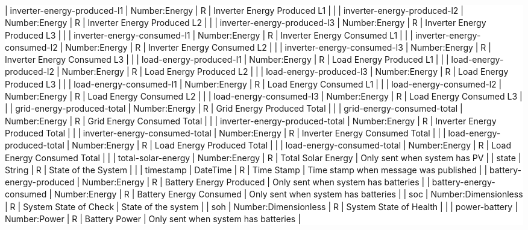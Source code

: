 | inverter-energy-produced-l1           | Number:Energy              | R          | Inverter Energy Produced L1              |                                                                                                      |
| inverter-energy-produced-l2           | Number:Energy              | R          | Inverter Energy Produced L2              |                                                                                                      |
| inverter-energy-produced-l3           | Number:Energy              | R          | Inverter Energy Produced L3              |                                                                                                      |
| inverter-energy-consumed-l1           | Number:Energy              | R          | Inverter Energy Consumed L1              |                                                                                                      |
| inverter-energy-consumed-l2           | Number:Energy              | R          | Inverter Energy Consumed L2              |                                                                                                      |
| inverter-energy-consumed-l3           | Number:Energy              | R          | Inverter Energy Consumed L3              |                                                                                                      |
| load-energy-produced-l1               | Number:Energy              | R          | Load Energy Produced L1                  |                                                                                                      |
| load-energy-produced-l2               | Number:Energy              | R          | Load Energy Produced L2                  |                                                                                                      |
| load-energy-produced-l3               | Number:Energy              | R          | Load Energy Produced L3                  |                                                                                                      |
| load-energy-consumed-l1               | Number:Energy              | R          | Load Energy Consumed L1                  |                                                                                                      |
| load-energy-consumed-l2               | Number:Energy              | R          | Load Energy Consumed L2                  |                                                                                                      |
| load-energy-consumed-l3               | Number:Energy              | R          | Load Energy Consumed L3                  |                                                                                                      |
| grid-energy-produced-total            | Number:Energy              | R          | Grid Energy Produced Total               |                                                                                                      |
| grid-energy-consumed-total            | Number:Energy              | R          | Grid Energy Consumed Total               |                                                                                                      |
| inverter-energy-produced-total        | Number:Energy              | R          | Inverter Energy Produced Total           |                                                                                                      |
| inverter-energy-consumed-total        | Number:Energy              | R          | Inverter Energy Consumed Total           |                                                                                                      |
| load-energy-produced-total            | Number:Energy              | R          | Load Energy Produced Total               |                                                                                                      |
| load-energy-consumed-total            | Number:Energy              | R          | Load Energy Consumed Total               |                                                                                                      |
| total-solar-energy                    | Number:Energy              | R          | Total Solar Energy                       | Only sent when system has PV                                                                         |
| state                                 | String                     | R          | State of the System                      |                                                                                                      |
| timestamp                             | DateTime                   | R          | Time Stamp                               | Time stamp when message was published                                                                |
| battery-energy-produced               | Number:Energy              | R          | Battery Energy Produced                  | Only sent when system has batteries                                                                  |
| battery-energy-consumed               | Number:Energy              | R          | Battery Energy Consumed                  | Only sent when system has batteries                                                                  |
| soc                                   | Number:Dimensionless       | R          | System State of Check                    | State of the system                                                                                  |
| soh                                   | Number:Dimensionless       | R          | System State of Health                   |                                                                                                      |
| power-battery                         | Number:Power               | R          | Battery Power                            | Only sent when system has batteries                                                                  |